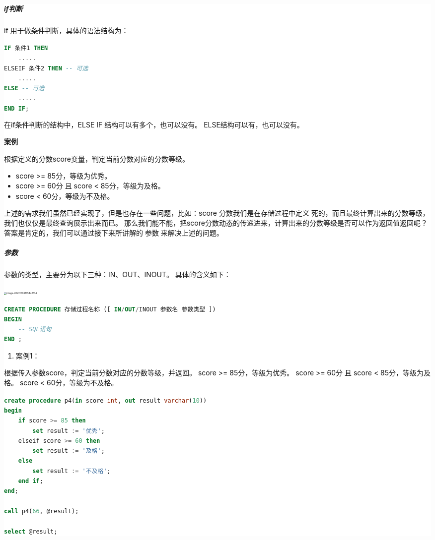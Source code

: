 ##### if判断

if 用于做条件判断，具体的语法结构为：

```sql
IF 条件1 THEN
	.....
ELSEIF 条件2 THEN -- 可选
	.....
ELSE -- 可选
	.....
END IF;
```

在if条件判断的结构中，ELSE IF 结构可以有多个，也可以没有。 ELSE结构可以有，也可以没有。

**案例**

根据定义的分数score变量，判定当前分数对应的分数等级。

- score >= 85分，等级为优秀。
- score >= 60分 且 score < 85分，等级为及格。 
- score < 60分，等级为不及格。

上述的需求我们虽然已经实现了，但是也存在一些问题，比如：score 分数我们是在存储过程中定义 死的，而且最终计算出来的分数等级，我们也仅仅是最终查询展示出来而已。 那么我们能不能，把score分数动态的传递进来，计算出来的分数等级是否可以作为返回值返回呢？ 答案是肯定的，我们可以通过接下来所讲解的 参数 来解决上述的问题。

##### 参数

参数的类型，主要分为以下三种：IN、OUT、INOUT。 具体的含义如下：

<img src="https://myimage-1314195759.cos.ap-chengdu.myqcloud.com/img/202210061654244.png" alt="image-20221006165443134" style="zoom: 33%;" />

```sql
CREATE PROCEDURE 存储过程名称 ([ IN/OUT/INOUT 参数名 参数类型 ])
BEGIN
	-- SQL语句
END ;
```

1. 案例1：

根据传入参数score，判定当前分数对应的分数等级，并返回。 score >= 85分，等级为优秀。 score >= 60分 且 score < 85分，等级为及格。 score < 60分，等级为不及格。

```sql
create procedure p4(in score int, out result varchar(10))
begin
    if score >= 85 then
        set result := '优秀';
    elseif score >= 60 then
        set result := '及格';
    else
        set result := '不及格';
    end if;
end;

call p4(66, @result);

select @result;
```
